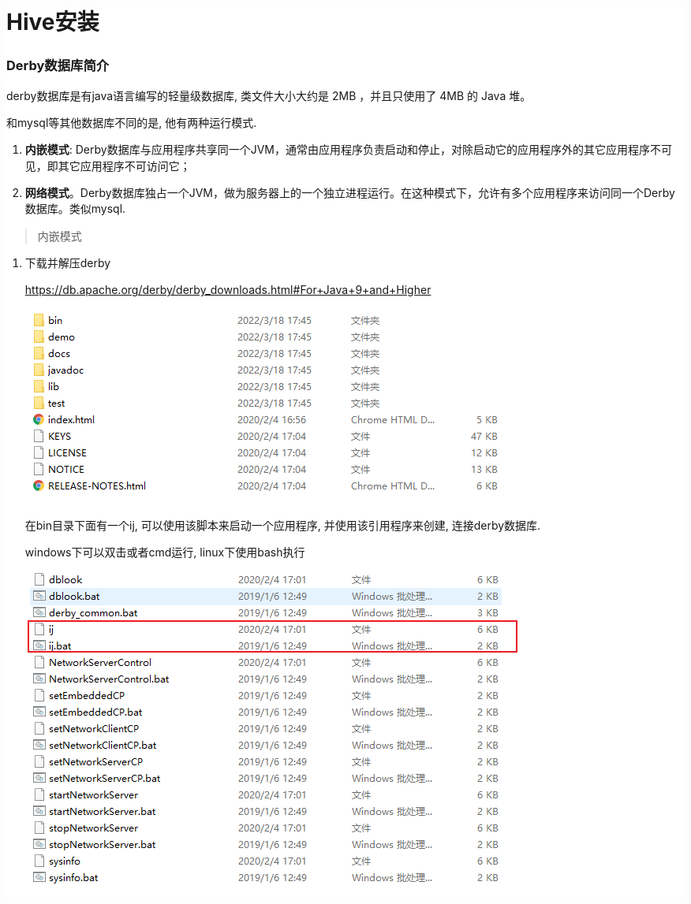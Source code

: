 # Hive安装



### Derby数据库简介

derby数据库是有java语言编写的轻量级数据库, 类文件大小大约是 2MB ，并且只使用了 4MB 的 Java 堆。

和mysql等其他数据库不同的是, 他有两种运行模式. 

1. **内嵌模式**: Derby数据库与应用程序共享同一个JVM，通常由应用程序负责启动和停止，对除启动它的应用程序外的其它应用程序不可见，即其它应用程序不可访问它；

2. **网络模式**。Derby数据库独占一个JVM，做为服务器上的一个独立进程运行。在这种模式下，允许有多个应用程序来访问同一个Derby数据库。类似mysql.

> 内嵌模式

1. 下载并解压derby

   https://db.apache.org/derby/derby_downloads.html#For+Java+9+and+Higher

   ![image-20220318174538747](img/hive/image-20220318174538747.png)

   在bin目录下面有一个ij, 可以使用该脚本来启动一个应用程序, 并使用该引用程序来创建, 连接derby数据库.

   windows下可以双击或者cmd运行, linux下使用bash执行

   ![image-20220318174627252](img/hive/image-20220318174627252.png)
